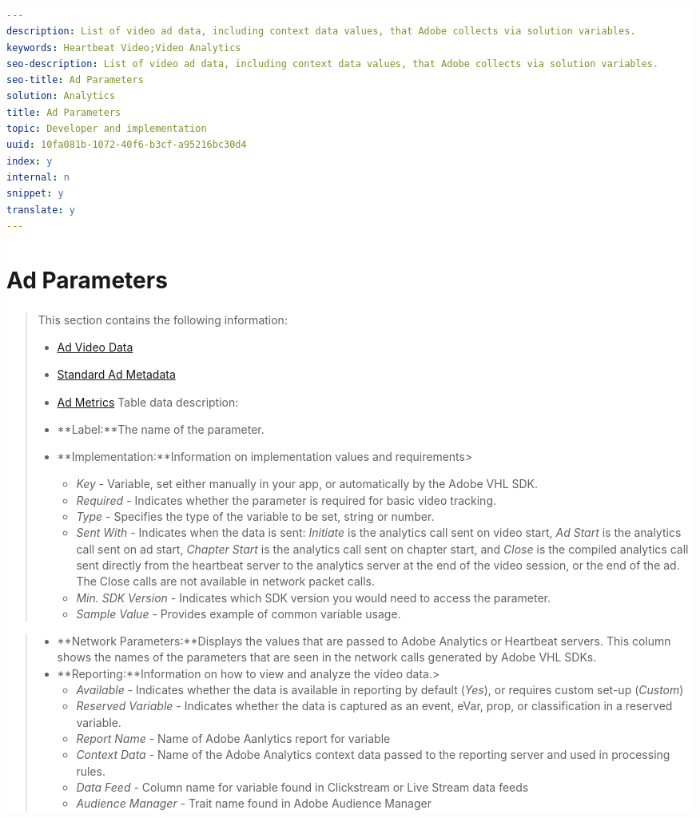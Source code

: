 ```yaml
---
description: List of video ad data, including context data values, that Adobe collects via solution variables.
keywords: Heartbeat Video;Video Analytics
seo-description: List of video ad data, including context data values, that Adobe collects via solution variables.
seo-title: Ad Parameters
solution: Analytics
title: Ad Parameters
topic: Developer and implementation
uuid: 10fa081b-1072-40f6-b3cf-a95216bc30d4
index: y
internal: n
snippet: y
translate: y
---
```


# Ad Parameters


>This section contains the following information:
>
>* [Ad Video Data](#reference_AFEA30FF18DB4CB8AE2DD0BDFD422BE5/section_hq3_nbv_51b)
>* [Standard Ad Metadata](r_vhl_ad-params2.md#section_EFB805867916411E84DE1BA5A183D86A)
>* [Ad Metrics](r_vhl_ad-params2.md#section_22AA1565F11C4F3990E2AB51CD3213F7)
>Table data description:
>
>* **Label:**The name of the parameter.
>* **Implementation:**Information on implementation values and requirements>
>    * *Key* - Variable, set either manually in your app, or automatically by the Adobe VHL SDK.
>    * *Required* - Indicates whether the parameter is required for basic video tracking.
>    * *Type* - Specifies the type of the variable to be set, string or number.
>    * *Sent With* - Indicates when the data is sent: *Initiate* is the analytics call sent on video start, *Ad Start* is the analytics call sent on ad start, *Chapter Start* is the analytics call sent on chapter start, and *Close* is the compiled analytics call sent directly from the heartbeat server to the analytics server at the end of the video session, or the end of the ad. The Close calls are not available in network packet calls.
>    * *Min. SDK Version* - Indicates which SDK version you would need to access the parameter.
>    * *Sample Value* - Provides example of common variable usage.

>* **Network Parameters:**Displays the values that are passed to Adobe Analytics or Heartbeat servers. This column shows the names of the parameters that are seen in the network calls generated by Adobe VHL SDKs.
>* **Reporting:**Information on how to view and analyze the video data.>
>    * *Available* - Indicates whether the data is available in reporting by default (*Yes*), or requires custom set-up (*Custom*)
>    * *Reserved Variable* - Indicates whether the data is captured as an event, eVar, prop, or classification in a reserved variable.
>    * *Report Name* - Name of Adobe Aanlytics report for variable
>    * *Context Data* - Name of the Adobe Analytics context data passed to the reporting server and used in processing rules.
>    * *Data Feed* - Column name for variable found in Clickstream or Live Stream data feeds
>    * *Audience Manager* - Trait name found in Adobe Audience Manager
